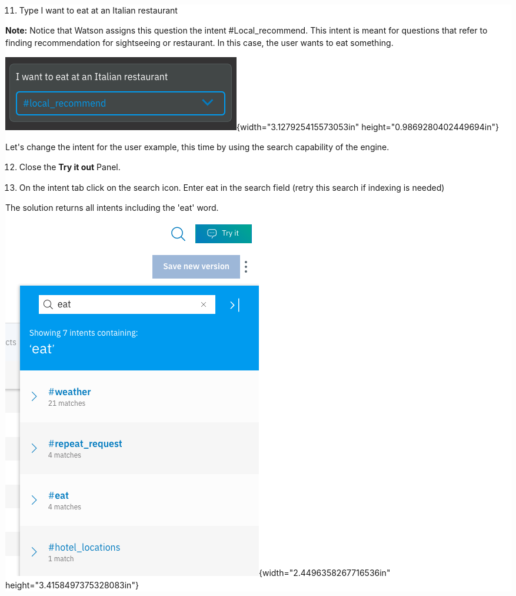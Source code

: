 11. Type I want to eat at an Italian restaurant

**Note:** Notice that Watson assigns this question the intent \#Local\_recommend. This intent is meant for questions that refer to finding recommendation for sightseeing or restaurant. In this case, the user wants to eat something.

![](.//media/image20.png){width="3.127925415573053in"
height="0.9869280402449694in"}

Let's change the intent for the user example, this time by using the search capability of the engine.

12. Close the **Try it out** Panel.

13. On the intent tab click on the search icon. Enter eat in the search field (retry this search if indexing is needed)

The solution returns all intents including the 'eat' word.

![](.//media/image21.png){width="2.4496358267716536in"
height="3.4158497375328083in"}
